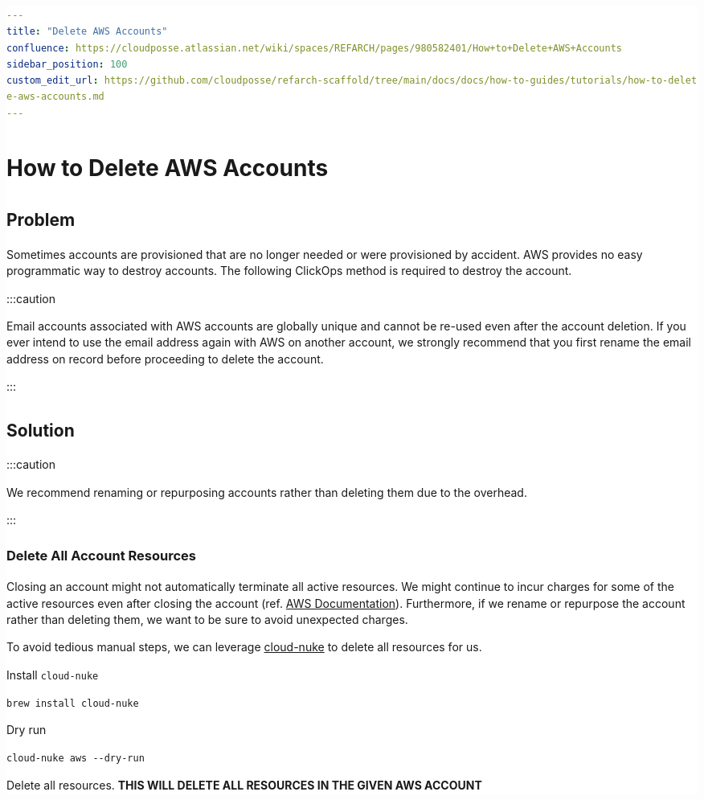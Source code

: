 ```yaml
---
title: "Delete AWS Accounts"
confluence: https://cloudposse.atlassian.net/wiki/spaces/REFARCH/pages/980582401/How+to+Delete+AWS+Accounts
sidebar_position: 100
custom_edit_url: https://github.com/cloudposse/refarch-scaffold/tree/main/docs/docs/how-to-guides/tutorials/how-to-delete-aws-accounts.md
---
```


# How to Delete AWS Accounts

## Problem
Sometimes accounts are provisioned that are no longer needed or were provisioned by accident. AWS provides no easy programmatic way to destroy accounts. The following ClickOps method is required to destroy the account.

:::caution

Email accounts associated with AWS accounts are globally unique and cannot be re-used even after the account deletion. If you ever intend to use the email address again with AWS on another account, we strongly recommend that you first rename the email address on record before proceeding to delete the account.

:::

## Solution

:::caution

We recommend renaming or repurposing accounts rather than deleting them due to the overhead.

:::

### Delete All Account Resources
Closing an account might not automatically terminate all active resources. We might continue to incur charges for some of the active resources even after closing the account (ref. [AWS Documentation](https://aws.amazon.com/premiumsupport/knowledge-center/terminate-resources-account-closure/)). Furthermore, if we rename or repurpose the account rather than deleting them, we want to be sure to avoid unexpected charges.

To avoid tedious manual steps, we can leverage [cloud-nuke](https://github.com/gruntwork-io/cloud-nuke) to delete all resources for us.

Install `cloud-nuke`

```
brew install cloud-nuke
```
Dry run

```
cloud-nuke aws --dry-run
```
Delete all resources. **THIS WILL DELETE ALL RESOURCES IN THE GIVEN AWS ACCOUNT**
